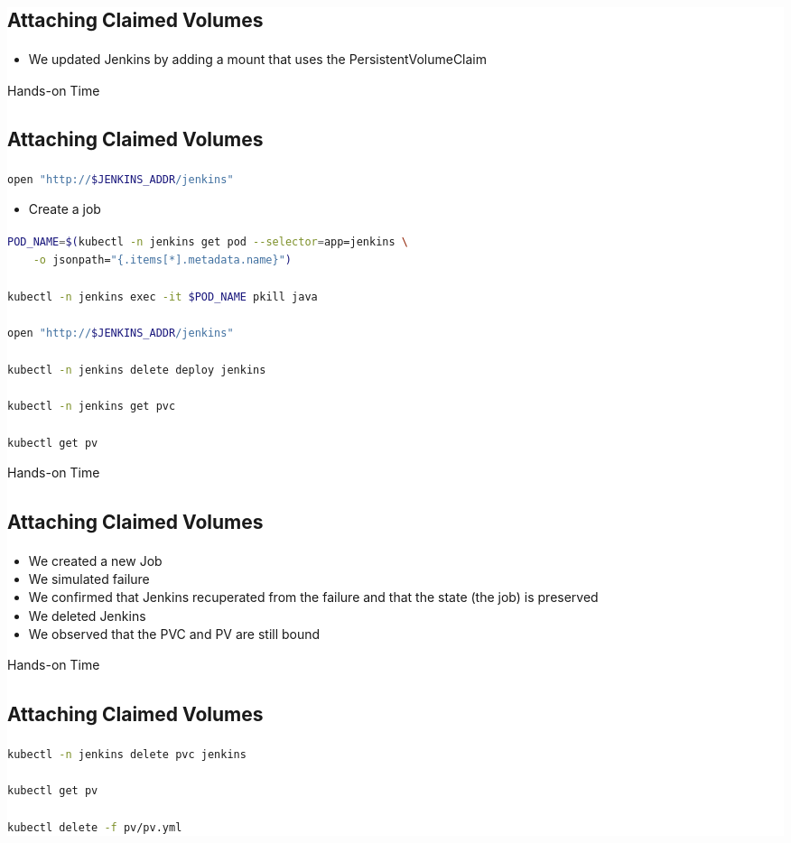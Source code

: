 ## Attaching Claimed Volumes

* We updated Jenkins by adding a mount that uses the PersistentVolumeClaim






<div class="eyebrow"></div>
<div class="label">Hands-on Time</div>

## Attaching Claimed Volumes

```bash
open "http://$JENKINS_ADDR/jenkins"
```

* Create a job

```bash
POD_NAME=$(kubectl -n jenkins get pod --selector=app=jenkins \
    -o jsonpath="{.items[*].metadata.name}")

kubectl -n jenkins exec -it $POD_NAME pkill java

open "http://$JENKINS_ADDR/jenkins"

kubectl -n jenkins delete deploy jenkins

kubectl -n jenkins get pvc

kubectl get pv
```



<div class="eyebrow"></div>
<div class="label">Hands-on Time</div>

## Attaching Claimed Volumes

* We created a new Job
* We simulated failure
* We confirmed that Jenkins recuperated from the failure and that the state (the job) is preserved
* We deleted Jenkins
* We observed that the PVC and PV are still bound



<div class="eyebrow"></div>
<div class="label">Hands-on Time</div>

## Attaching Claimed Volumes

```bash
kubectl -n jenkins delete pvc jenkins

kubectl get pv

kubectl delete -f pv/pv.yml
```
